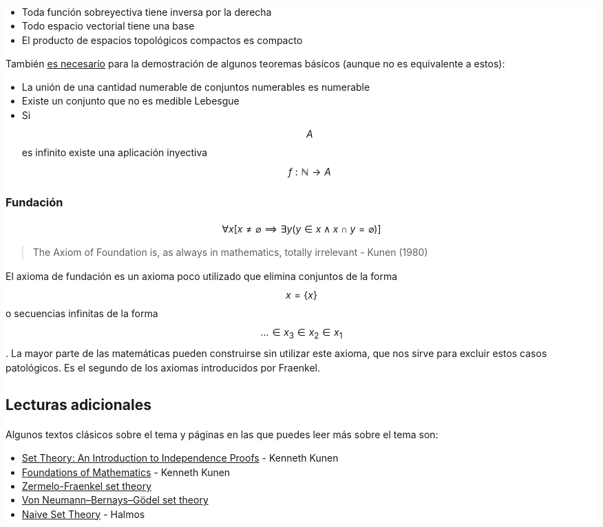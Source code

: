 -   Toda función sobreyectiva tiene inversa por la derecha
-   Todo espacio vectorial tiene una base
-   El producto de espacios topológicos compactos es compacto

También [es
necesario](https://en.wikipedia.org/wiki/Axiom_of_choice#Results_requiring_AC_.28or_weaker_forms.29_but_weaker_than_it)
para la demostración de algunos teoremas básicos (aunque no es
equivalente a estos):

-   La unión de una cantidad numerable de conjuntos numerables es
    numerable
-   Existe un conjunto que no es medible Lebesgue
-   Si $$A$$ es infinito existe una aplicación inyectiva
    $$f:\mathbb{N} \to A$$

### Fundación

$$\forall x [x \neq \varnothing \implies \exists y (y \in x \wedge x \cap y = \varnothing)]$$

> The Axiom of Foundation is, as always in mathematics, totally
> irrelevant - Kunen (1980)

El axioma de fundación es un axioma poco utilizado que elimina conjuntos
de la forma $$x = \{x\}$$ o secuencias infinitas de la forma
$$\dots \in x_3 \in x_2 \in x_1$$. La mayor parte de las matemáticas
pueden construirse sin utilizar este axioma, que nos sirve para excluir
estos casos patológicos. Es el segundo de los axiomas introducidos por
Fraenkel.

Lecturas adicionales
--------------------

Algunos textos clásicos sobre el tema y páginas en las que puedes leer
más sobre el tema son:

-   [Set Theory: An Introduction to Independence
    Proofs](https://en.wikipedia.org/wiki/Set_Theory:_An_Introduction_to_Independence_Proofs) -
    Kenneth Kunen
-   [Foundations of
    Mathematics](https://www.math.wisc.edu/~miller/old/m771-10/kunen770.pdf) -
    Kenneth Kunen
-   [Zermelo-Fraenkel set
    theory](https://en.wikipedia.org/wiki/Zermelo%E2%80%93Fraenkel_set_theory)
-   [Von Neumann–Bernays–Gödel set
    theory](https://en.wikipedia.org/wiki/Von_Neumann%E2%80%93Bernays%E2%80%93G%C3%B6del_set_theory)
-   [Naive Set
    Theory](https://en.wikipedia.org/wiki/Naive_Set_Theory_(book)) -
    Halmos


[^zfc-alternativas]: Algunos ejemplos de teorías fundacionales alternativas son las
[^zfc-cuervos]: Un [ejemplo clásico de paradoja](https://en.wikipedia.org/wiki/Raven_paradox) en la filosofía de la ciencia.
[^zfc-dominio]: Uno puede preguntarse a qué se refieren las $$x$$ en $$\forall x$$.
[^zfc-casi]: Bueno, *casi* exclusivamente, también necesitamos clases y
[^zfc-nats]: No son la única definición posible: podríamos utilizar
[^zfc-funcion]: Nótese que si cualquier gráfica es una función estamos considerando la [función vacía](https://en.wikipedia.org/wiki/Empty_function), que algunos autores excluyen.
[^zfc-vacio]: Incluso no asumiendo un dominio de discurso no vacío el axioma de
[^zfc-segundo]: Si expresáramos ZFC en lógica de segundo orden los esquemas de
[^zfc-enumerable]: Es decir, el lenguaje de los axiomas debe ser [recursivamente
[^zfc-sucesor]: $$S$$ no es una función si no la restringimos a algún dominio, sino
[^zfc-pst]: Algunos autores defienden que no necesitamos conjuntos de
[^zfc-borel]: Además es necesario para demostrar el [teorema de determinación